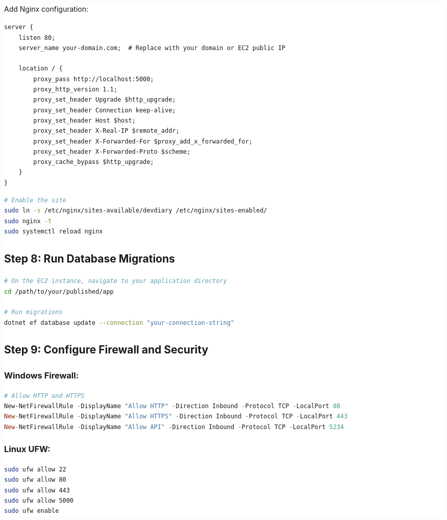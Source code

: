 Add Nginx configuration:
```nginx
server {
    listen 80;
    server_name your-domain.com;  # Replace with your domain or EC2 public IP
    
    location / {
        proxy_pass http://localhost:5000;
        proxy_http_version 1.1;
        proxy_set_header Upgrade $http_upgrade;
        proxy_set_header Connection keep-alive;
        proxy_set_header Host $host;
        proxy_set_header X-Real-IP $remote_addr;
        proxy_set_header X-Forwarded-For $proxy_add_x_forwarded_for;
        proxy_set_header X-Forwarded-Proto $scheme;
        proxy_cache_bypass $http_upgrade;
    }
}
```

```bash
# Enable the site
sudo ln -s /etc/nginx/sites-available/devdiary /etc/nginx/sites-enabled/
sudo nginx -t
sudo systemctl reload nginx
```

## Step 8: Run Database Migrations

```bash
# On the EC2 instance, navigate to your application directory
cd /path/to/your/published/app

# Run migrations
dotnet ef database update --connection "your-connection-string"
```

## Step 9: Configure Firewall and Security

### Windows Firewall:
```powershell
# Allow HTTP and HTTPS
New-NetFirewallRule -DisplayName "Allow HTTP" -Direction Inbound -Protocol TCP -LocalPort 80
New-NetFirewallRule -DisplayName "Allow HTTPS" -Direction Inbound -Protocol TCP -LocalPort 443
New-NetFirewallRule -DisplayName "Allow API" -Direction Inbound -Protocol TCP -LocalPort 5234
```

### Linux UFW:
```bash
sudo ufw allow 22
sudo ufw allow 80
sudo ufw allow 443
sudo ufw allow 5000
sudo ufw enable
```
